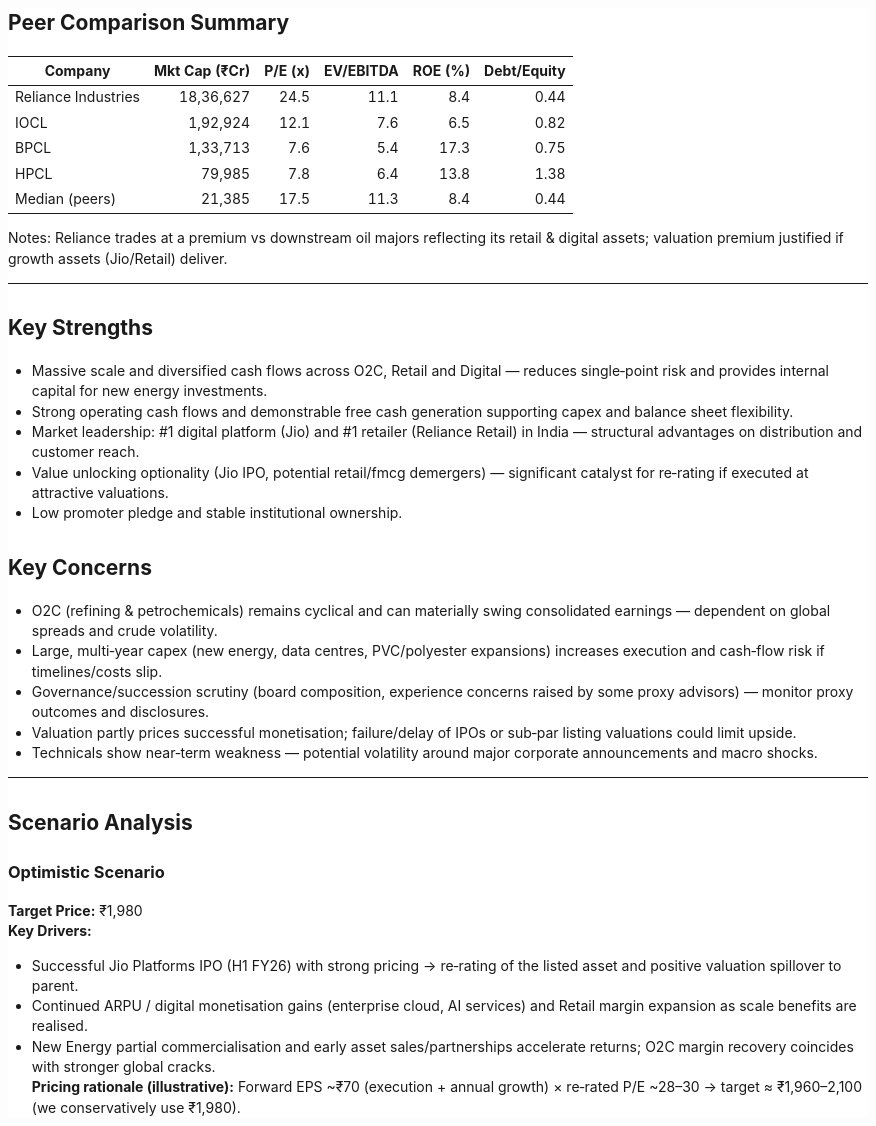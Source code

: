 
## Peer Comparison Summary

| Company | Mkt Cap (₹Cr) | P/E (x) | EV/EBITDA | ROE (%) | Debt/Equity |
|--------|---------------:|--------:|----------:|--------:|------------:|
| Reliance Industries | 18,36,627 | 24.5 | 11.1 | 8.4 | 0.44 |
| IOCL | 1,92,924 | 12.1 | 7.6 | 6.5 | 0.82 |
| BPCL | 1,33,713 | 7.6 | 5.4 | 17.3 | 0.75 |
| HPCL | 79,985 | 7.8 | 6.4 | 13.8 | 1.38 |
| Median (peers) | 21,385 | 17.5 | 11.3 | 8.4 | 0.44 |

Notes: Reliance trades at a premium vs downstream oil majors reflecting its retail & digital assets; valuation premium justified if growth assets (Jio/Retail) deliver.

---

## Key Strengths
- Massive scale and diversified cash flows across O2C, Retail and Digital — reduces single‑point risk and provides internal capital for new energy investments.
- Strong operating cash flows and demonstrable free cash generation supporting capex and balance sheet flexibility.
- Market leadership: #1 digital platform (Jio) and #1 retailer (Reliance Retail) in India — structural advantages on distribution and customer reach.
- Value unlocking optionality (Jio IPO, potential retail/fmcg demergers) — significant catalyst for re‑rating if executed at attractive valuations.
- Low promoter pledge and stable institutional ownership.

## Key Concerns  
- O2C (refining & petrochemicals) remains cyclical and can materially swing consolidated earnings — dependent on global spreads and crude volatility.
- Large, multi‑year capex (new energy, data centres, PVC/polyester expansions) increases execution and cash‑flow risk if timelines/costs slip.
- Governance/succession scrutiny (board composition, experience concerns raised by some proxy advisors) — monitor proxy outcomes and disclosures.
- Valuation partly prices successful monetisation; failure/delay of IPOs or sub‑par listing valuations could limit upside.
- Technicals show near‑term weakness — potential volatility around major corporate announcements and macro shocks.

---

## Scenario Analysis

### Optimistic Scenario
**Target Price:** ₹1,980  
**Key Drivers:**  
- Successful Jio Platforms IPO (H1 FY26) with strong pricing → re‑rating of the listed asset and positive valuation spillover to parent.  
- Continued ARPU / digital monetisation gains (enterprise cloud, AI services) and Retail margin expansion as scale benefits are realised.  
- New Energy partial commercialisation and early asset sales/partnerships accelerate returns; O2C margin recovery coincides with stronger global cracks.  
**Pricing rationale (illustrative):** Forward EPS ~₹70 (execution + annual growth) × re‑rated P/E ~28–30 → target ≈ ₹1,960–2,100 (we conservatively use ₹1,980).
